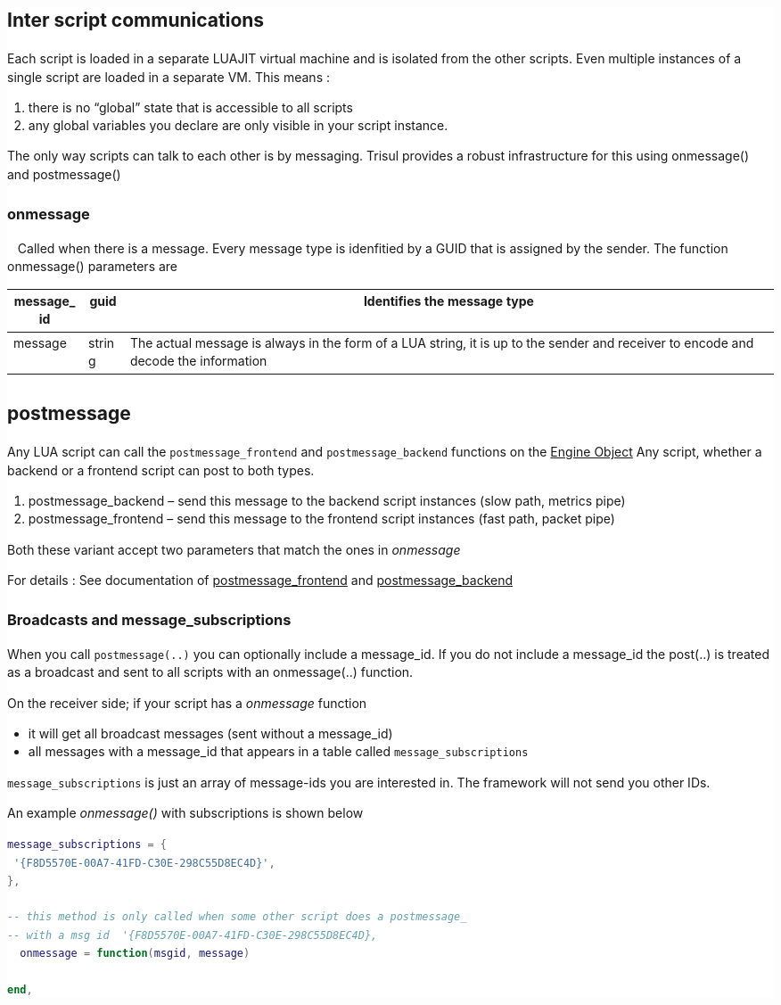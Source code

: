 ## Inter script communications

Each script is loaded in a separate LUAJIT virtual machine and is isolated from the other scripts. Even multiple instances of a single script are loaded in a separate VM. This means :

1. there is no “global” state that is accessible to all scripts
2. any global variables you declare are only visible in your script instance.

The only way scripts can talk to each other is by messaging. Trisul provides a robust infrastructure for this using onmessage() and postmessage()

### onmessage

   Called when there is a message. Every message type is idenfitied by a GUID that is assigned by the sender. The function onmessage() parameters are

| message_id | guid   | Identifies the message type                                                                                                        |
| ---------- | ------ | ---------------------------------------------------------------------------------------------------------------------------------- |
| message    | string | The actual message is always in the form of a LUA string, it is up to the sender and receiver to encode and decode the information |

## postmessage

Any LUA script can call the `postmessage_frontend` and `postmessage_backend` functions on the [Engine Object](/docs/lua/TOP-LEVEL-LUA-OBJECT/object-engine) Any script, whether a backend or a frontend script can post to both types.

1. postmessage_backend – send this message to the backend script instances (slow path, metrics pipe)
2. postmessage_frontend – send this message to the frontend script instances (fast path, packet pipe)

Both these variant accept two parameters that match the ones in *onmessage*

For details : See documentation of [postmessage_frontend](/docs/lua/TOP-LEVEL-LUA-OBJECT/object-engine#functionpost_message_frontend) and [postmessage_backend](/docs/lua/TOP-LEVEL-LUA-OBJECT/object-engine#functionpost_message_backend)

### Broadcasts and message_subscriptions

When you call `postmessage(..)` you can optionally include a message_id. If you do not include a message_id the post(..) is treated as a broadcast and sent to all scripts with an onmessage(..) function.

On the receiver side; if your script has a *onmessage* function

- it will get all broadcast messages (sent without a message_id)
- all messages with a message_id that appears in a table called `message_subscriptions`

`message_subscriptions` is just an array of message-ids you are interested in. The framework will not send you other IDs.

An example *onmessage()* with subscriptions is shown below

```lua
message_subscriptions = {
 '{F8D5570E-00A7-41FD-C30E-298C55D8EC4D}',
},

-- this method is only called when some other script does a postmessage_ 
-- with a msg id  '{F8D5570E-00A7-41FD-C30E-298C55D8EC4D},
  onmessage = function(msgid, message)

end,
```
